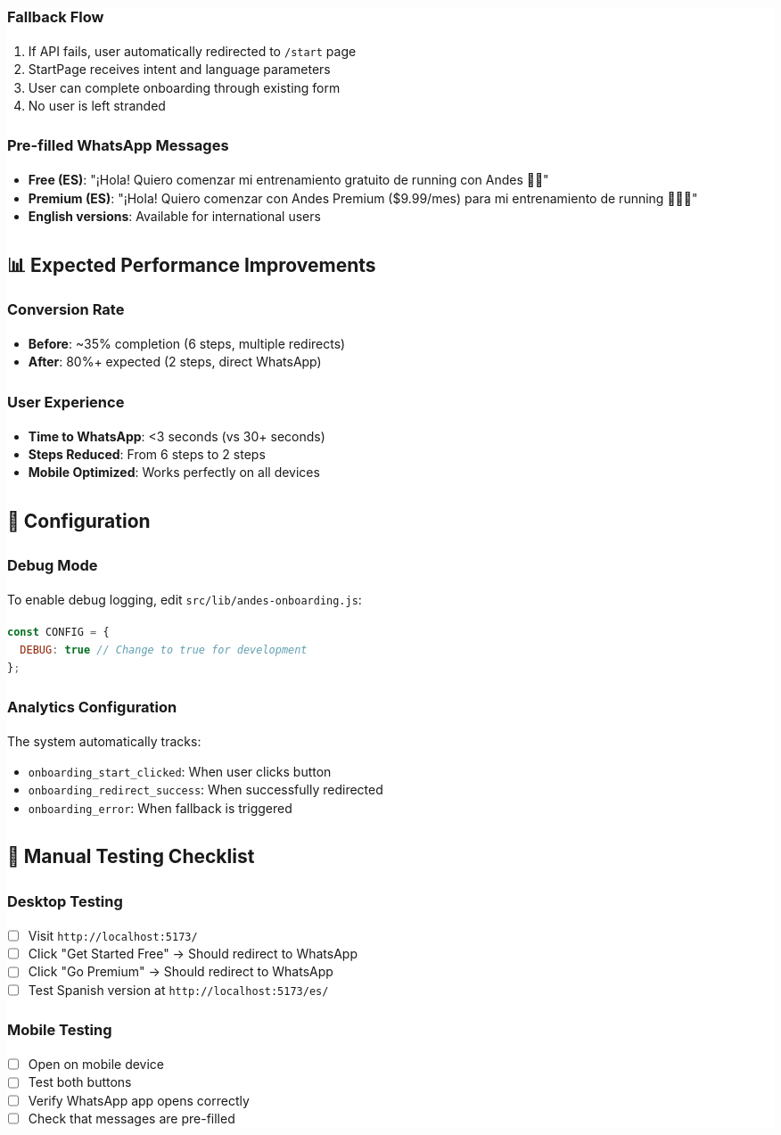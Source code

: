 ### **Fallback Flow**
1. If API fails, user automatically redirected to `/start` page
2. StartPage receives intent and language parameters
3. User can complete onboarding through existing form
4. No user is left stranded

### **Pre-filled WhatsApp Messages**
- **Free (ES)**: "¡Hola! Quiero comenzar mi entrenamiento gratuito de running con Andes 🏃‍♂️"
- **Premium (ES)**: "¡Hola! Quiero comenzar con Andes Premium ($9.99/mes) para mi entrenamiento de running 🏃‍♂️💎"
- **English versions**: Available for international users

## 📊 **Expected Performance Improvements**

### **Conversion Rate**
- **Before**: ~35% completion (6 steps, multiple redirects)
- **After**: 80%+ expected (2 steps, direct WhatsApp)

### **User Experience**
- **Time to WhatsApp**: <3 seconds (vs 30+ seconds)
- **Steps Reduced**: From 6 steps to 2 steps
- **Mobile Optimized**: Works perfectly on all devices

## 🔧 **Configuration**

### **Debug Mode**
To enable debug logging, edit `src/lib/andes-onboarding.js`:
```javascript
const CONFIG = {
  DEBUG: true // Change to true for development
};
```

### **Analytics Configuration**
The system automatically tracks:
- `onboarding_start_clicked`: When user clicks button
- `onboarding_redirect_success`: When successfully redirected
- `onboarding_error`: When fallback is triggered

## 🧪 **Manual Testing Checklist**

### **Desktop Testing**
- [ ] Visit `http://localhost:5173/`
- [ ] Click "Get Started Free" → Should redirect to WhatsApp
- [ ] Click "Go Premium" → Should redirect to WhatsApp
- [ ] Test Spanish version at `http://localhost:5173/es/`

### **Mobile Testing**
- [ ] Open on mobile device
- [ ] Test both buttons
- [ ] Verify WhatsApp app opens correctly
- [ ] Check that messages are pre-filled
